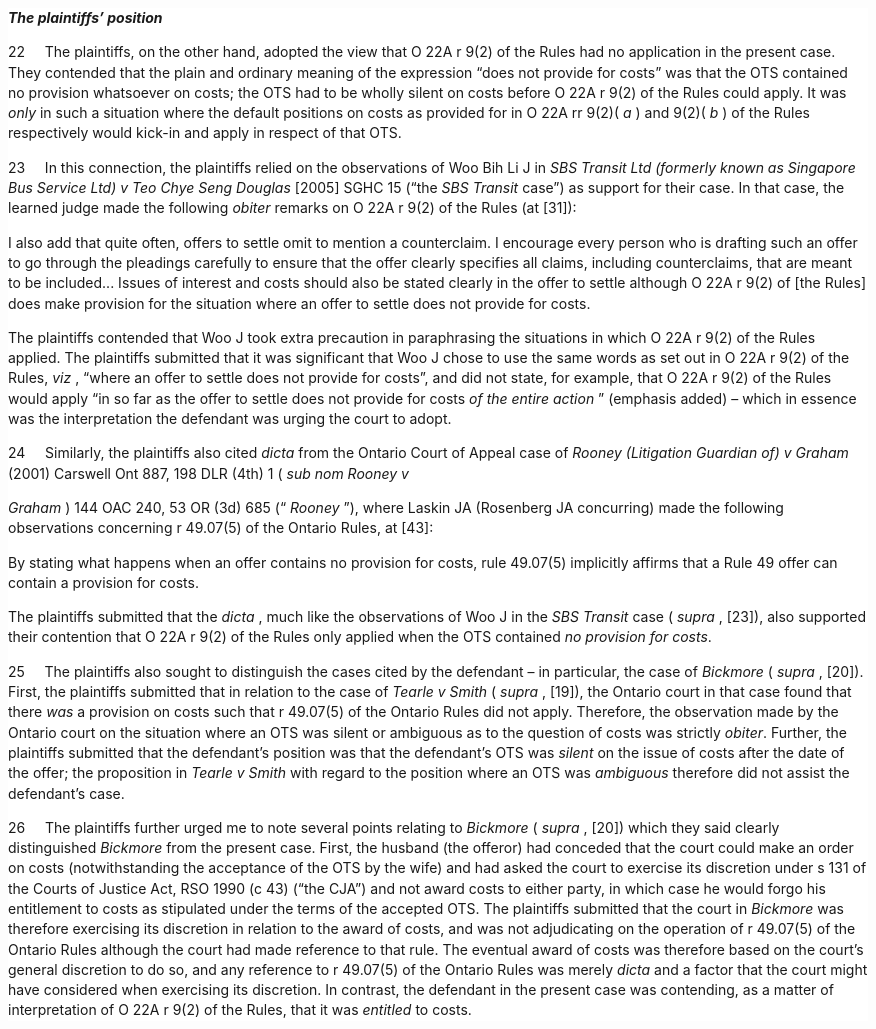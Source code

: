 **_The plaintiffs’ position_** 

22     The plaintiffs, on the other hand, adopted the view that O 22A r 9(2) of the Rules had no application in the present case. They contended that the plain and ordinary meaning of the expression “does not provide for costs” was that the OTS contained no provision whatsoever on costs; the OTS had to be wholly silent on costs before O 22A r 9(2) of the Rules could apply. It was _only_ in such a situation where the default positions on costs as provided for in O 22A rr 9(2)( _a_ ) and 9(2)( _b_ ) of the Rules respectively would kick-in and apply in respect of that OTS. 

23     In this connection, the plaintiffs relied on the observations of Woo Bih Li J in _SBS Transit Ltd (formerly known as Singapore Bus Service Ltd) v Teo Chye Seng Douglas_ <span class="citation">[2005] SGHC 15</span> (“the _SBS Transit_ case”) as support for their case. In that case, the learned judge made the following _obiter_ remarks on O 22A r 9(2) of the Rules (at [31]): 

 I also add that quite often, offers to settle omit to mention a counterclaim. I encourage every person who is drafting such an offer to go through the pleadings carefully to ensure that the offer clearly specifies all claims, including counterclaims, that are meant to be included... Issues of interest and costs should also be stated clearly in the offer to settle although O 22A r 9(2) of [the Rules] does make provision for the situation where an offer to settle does not provide for costs. 

The plaintiffs contended that Woo J took extra precaution in paraphrasing the situations in which O 22A r 9(2) of the Rules applied. The plaintiffs submitted that it was significant that Woo J chose to use the same words as set out in O 22A r 9(2) of the Rules, _viz_ , “where an offer to settle does not provide for costs”, and did not state, for example, that O 22A r 9(2) of the Rules would apply “in so far as the offer to settle does not provide for costs _of the entire action_ ” (emphasis added) – which in essence was the interpretation the defendant was urging the court to adopt. 

24     Similarly, the plaintiffs also cited _dicta_ from the Ontario Court of Appeal case of _Rooney (Litigation Guardian of) v Graham_ (2001) Carswell Ont 887, 198 DLR (4th) 1 ( _sub nom Rooney v_ 


_Graham_ ) 144 OAC 240, 53 OR (3d) 685 (“ _Rooney_ ”), where Laskin JA (Rosenberg JA concurring) made the following observations concerning r 49.07(5) of the Ontario Rules, at [43]: 

 By stating what happens when an offer contains no provision for costs, rule 49.07(5) implicitly affirms that a Rule 49 offer can contain a provision for costs. 

The plaintiffs submitted that the _dicta_ , much like the observations of Woo J in the _SBS Transit_ case ( _supra_ , [23]), also supported their contention that O 22A r 9(2) of the Rules only applied when the OTS contained _no provision for costs_. 

25     The plaintiffs also sought to distinguish the cases cited by the defendant – in particular, the case of _Bickmore_ ( _supra_ , [20]). First, the plaintiffs submitted that in relation to the case of _Tearle v Smith_ ( _supra_ , [19]), the Ontario court in that case found that there _was_ a provision on costs such that r 49.07(5) of the Ontario Rules did not apply. Therefore, the observation made by the Ontario court on the situation where an OTS was silent or ambiguous as to the question of costs was strictly _obiter_. Further, the plaintiffs submitted that the defendant’s position was that the defendant’s OTS was _silent_ on the issue of costs after the date of the offer; the proposition in _Tearle v Smith_ with regard to the position where an OTS was _ambiguous_ therefore did not assist the defendant’s case. 

26     The plaintiffs further urged me to note several points relating to _Bickmore_ ( _supra_ , [20]) which they said clearly distinguished _Bickmore_ from the present case. First, the husband (the offeror) had conceded that the court could make an order on costs (notwithstanding the acceptance of the OTS by the wife) and had asked the court to exercise its discretion under s 131 of the Courts of Justice Act, RSO 1990 (c 43) (“the CJA”) and not award costs to either party, in which case he would forgo his entitlement to costs as stipulated under the terms of the accepted OTS. The plaintiffs submitted that the court in _Bickmore_ was therefore exercising its discretion in relation to the award of costs, and was not adjudicating on the operation of r 49.07(5) of the Ontario Rules although the court had made reference to that rule. The eventual award of costs was therefore based on the court’s general discretion to do so, and any reference to r 49.07(5) of the Ontario Rules was merely _dicta_ and a factor that the court might have considered when exercising its discretion. In contrast, the defendant in the present case was contending, as a matter of interpretation of O 22A r 9(2) of the Rules, that it was _entitled_ to costs. 
